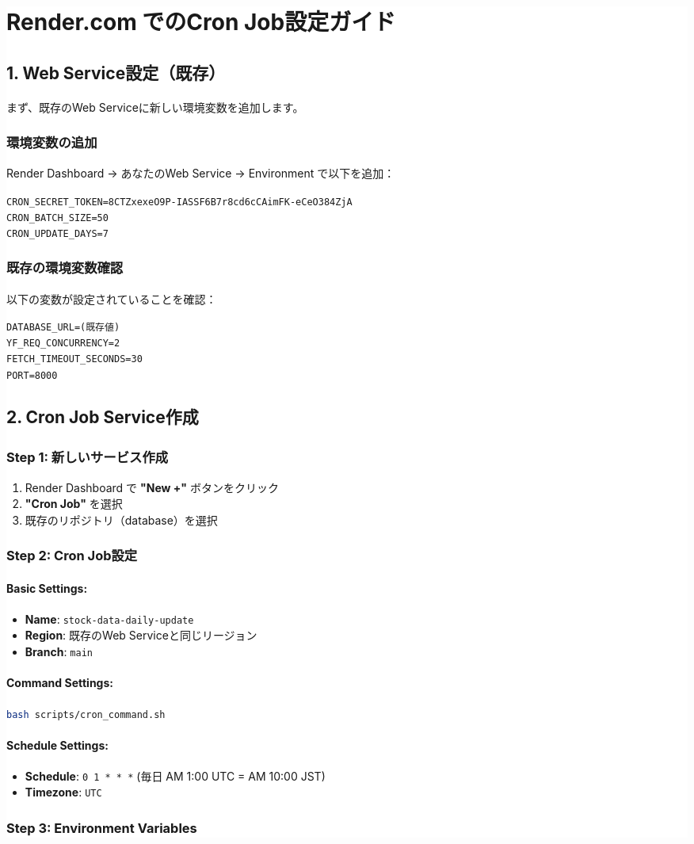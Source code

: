 # Render.com でのCron Job設定ガイド

## 1. Web Service設定（既存）

まず、既存のWeb Serviceに新しい環境変数を追加します。

### 環境変数の追加

Render Dashboard → あなたのWeb Service → Environment で以下を追加：

```
CRON_SECRET_TOKEN=8CTZxexeO9P-IASSF6B7r8cd6cCAimFK-eCeO384ZjA
CRON_BATCH_SIZE=50
CRON_UPDATE_DAYS=7
```

### 既存の環境変数確認

以下の変数が設定されていることを確認：
```
DATABASE_URL=(既存値)
YF_REQ_CONCURRENCY=2
FETCH_TIMEOUT_SECONDS=30
PORT=8000
```

## 2. Cron Job Service作成

### Step 1: 新しいサービス作成

1. Render Dashboard で **"New +"** ボタンをクリック
2. **"Cron Job"** を選択
3. 既存のリポジトリ（database）を選択

### Step 2: Cron Job設定

#### Basic Settings:
- **Name**: `stock-data-daily-update`
- **Region**: 既存のWeb Serviceと同じリージョン
- **Branch**: `main`

#### Command Settings:
```bash
bash scripts/cron_command.sh
```

#### Schedule Settings:
- **Schedule**: `0 1 * * *` (毎日 AM 1:00 UTC = AM 10:00 JST)
- **Timezone**: `UTC`

### Step 3: Environment Variables
